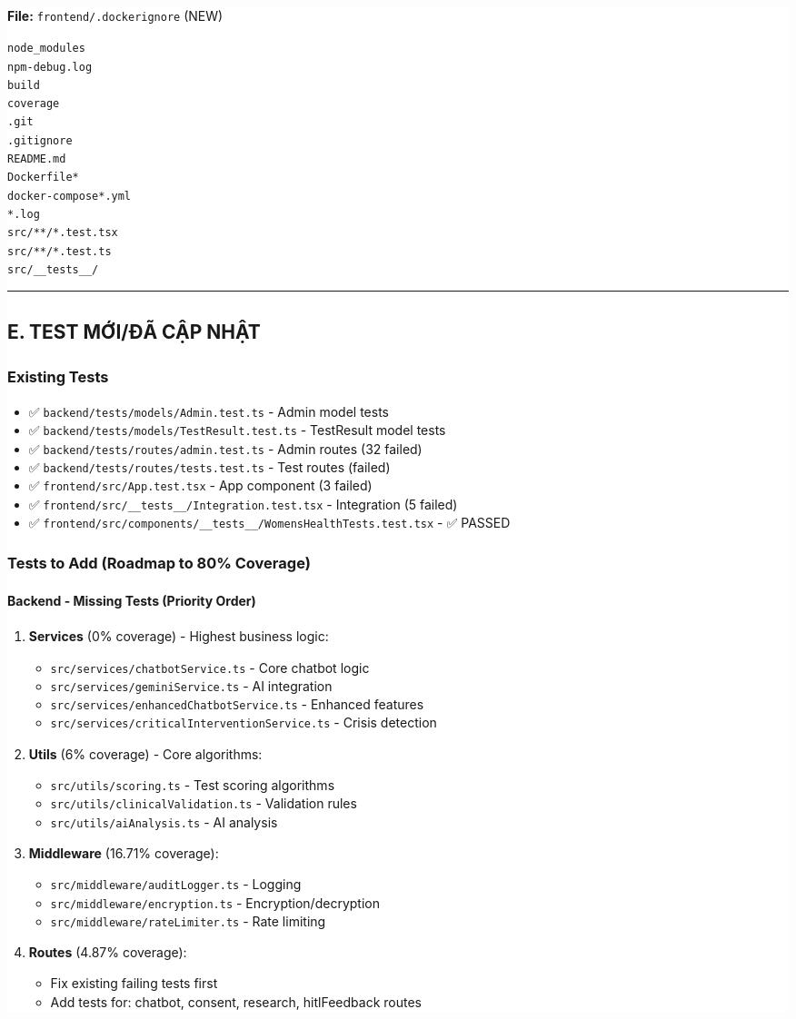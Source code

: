 **File:** `frontend/.dockerignore` (NEW)

```
node_modules
npm-debug.log
build
coverage
.git
.gitignore
README.md
Dockerfile*
docker-compose*.yml
*.log
src/**/*.test.tsx
src/**/*.test.ts
src/__tests__/
```

---

## E. TEST MỚI/ĐÃ CẬP NHẬT

### Existing Tests
- ✅ `backend/tests/models/Admin.test.ts` - Admin model tests
- ✅ `backend/tests/models/TestResult.test.ts` - TestResult model tests
- ✅ `backend/tests/routes/admin.test.ts` - Admin routes (32 failed)
- ✅ `backend/tests/routes/tests.test.ts` - Test routes (failed)
- ✅ `frontend/src/App.test.tsx` - App component (3 failed)
- ✅ `frontend/src/__tests__/Integration.test.tsx` - Integration (5 failed)
- ✅ `frontend/src/components/__tests__/WomensHealthTests.test.tsx` - ✅ PASSED

### Tests to Add (Roadmap to 80% Coverage)

#### Backend - Missing Tests (Priority Order)
1. **Services** (0% coverage) - Highest business logic:
   - `src/services/chatbotService.ts` - Core chatbot logic
   - `src/services/geminiService.ts` - AI integration
   - `src/services/enhancedChatbotService.ts` - Enhanced features
   - `src/services/criticalInterventionService.ts` - Crisis detection

2. **Utils** (6% coverage) - Core algorithms:
   - `src/utils/scoring.ts` - Test scoring algorithms
   - `src/utils/clinicalValidation.ts` - Validation rules
   - `src/utils/aiAnalysis.ts` - AI analysis

3. **Middleware** (16.71% coverage):
   - `src/middleware/auditLogger.ts` - Logging
   - `src/middleware/encryption.ts` - Encryption/decryption
   - `src/middleware/rateLimiter.ts` - Rate limiting

4. **Routes** (4.87% coverage):
   - Fix existing failing tests first
   - Add tests for: chatbot, consent, research, hitlFeedback routes
